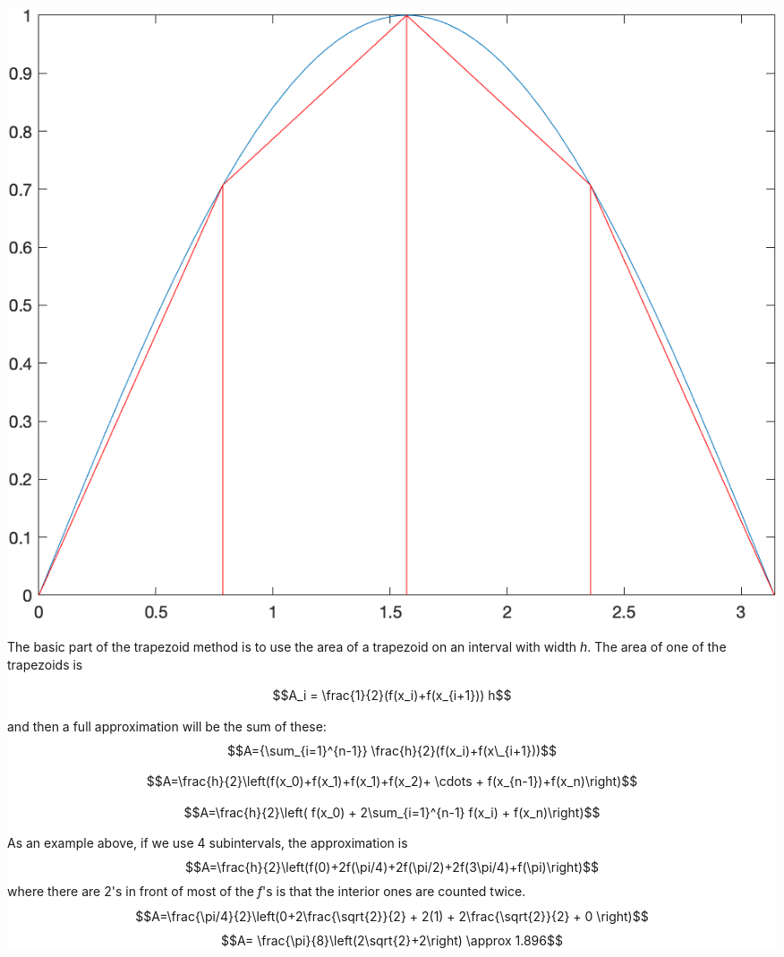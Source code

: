 ![Plot of the trapezoid approximation of $\sin x$ on $[0,\pi]$](images/ch09/plot05.png)

The basic part of the trapezoid method is to use the area of a trapezoid on an interval with width $h$.  The area of one of the trapezoids is

$$A_i = \frac{1}{2}(f(x_i)+f(x_{i+1})) h$$

and then a full approximation will be the sum of these:
$$A={\sum_{i=1}^{n-1}} \frac{h}{2}(f(x_i)+f(x\_{i+1}))$$

$$A=\frac{h}{2}\left(f(x_0)+f(x_1)+f(x_1)+f(x_2)+ \cdots + f(x_{n-1})+f(x_n)\right)$$

$$A=\frac{h}{2}\left( f(x_0) + 2\sum_{i=1}^{n-1} f(x_i) + f(x_n)\right)$$

As an example above, if we use 4 subintervals, the approximation is
$$A=\frac{h}{2}\left(f(0)+2f(\pi/4)+2f(\pi/2)+2f(3\pi/4)+f(\pi)\right)$$
where there are 2's in front of most of the $f$'s is that the interior ones are counted twice.  
$$A=\frac{\pi/4}{2}\left(0+2\frac{\sqrt{2}}{2} + 2(1) + 2\frac{\sqrt{2}}{2} + 0 \right)$$
$$A= \frac{\pi}{8}\left(2\sqrt{2}+2\right) \approx 1.896$$

